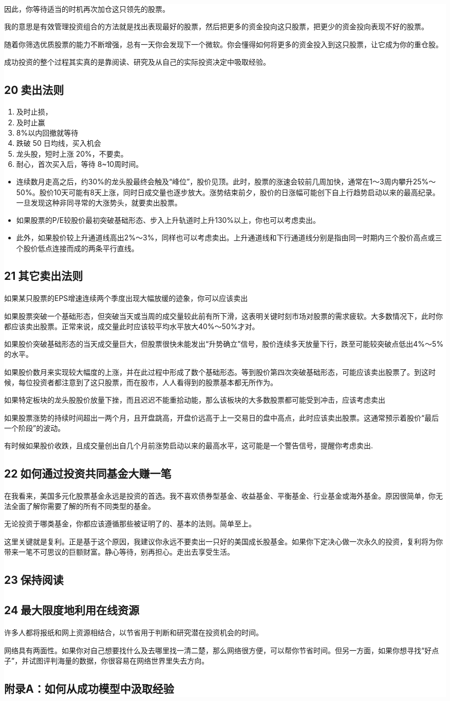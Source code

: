 因此，你等待适当的时机再次加仓这只领先的股票。

我的意思是有效管理投资组合的方法就是找出表现最好的股票，然后把更多的资金投向这只股票，把更少的资金投向表现不好的股票。

随着你筛选优质股票的能力不断增强，总有一天你会发现下一个微软。你会懂得如何将更多的资金投入到这只股票，让它成为你的重仓股。

成功投资的整个过程其实真的是靠阅读、研究及从自己的实际投资决定中吸取经验。

## 20 卖出法则

1. 及时止损，
2. 及时止赢
3. 8%以内回撤就等待
4. 跌破 50 日均线，买入机会
5. 龙头股，短时上涨 20%，不要卖。
6. 耐心，首次买入后，等待 8~10周时间。

- 连续数月走高之后，约30%的龙头股最终会触及“峰位”，股价见顶。此时，股票的涨速会较前几周加快，通常在1～3周内攀升25%～50%。股价10天可能有8天上涨，同时日成交量也逐步放大。涨势结束前夕，股价的日涨幅可能创下自上行趋势启动以来的最高纪录。一旦发现这种非同寻常的大涨势头，就要卖出股票。

- 如果股票的P/E较股价最初突破基础形态、步入上升轨道时上升130%以上，你也可以考虑卖出。

- 此外，如果股价较上升通道线高出2%～3%，同样也可以考虑卖出。上升通道线和下行通道线分别是指由同一时期内三个股价高点或三个股价低点连接而成的两条平行直线。

## 21 其它卖出法则

如果某只股票的EPS增速连续两个季度出现大幅放缓的迹象，你可以应该卖出

如果股票突破一个基础形态，但突破当天或当周的成交量较此前有所下滑，这表明关键时刻市场对股票的需求疲软。大多数情况下，此时你都应该卖出股票。正常来说，成交量此时应该较平均水平放大40%～50%才对。

如果股价突破基础形态的当天成交量巨大，但股票很快未能发出“升势确立”信号，股价连续多天放量下行，跌至可能较突破点低出4%～5%的水平。

如果股价数月来实现较大幅度的上涨，并在此过程中形成了数个基础形态。等到股价第四次突破基础形态，可能应该卖出股票了。到这时候，每位投资者都注意到了这只股票，而在股市，人人看得到的股票基本都无所作为。

如果特定板块的龙头股股价放量下挫，而且迟迟不能重拾动能，那么该板块的大多数股票都可能受到冲击，应该考虑卖出

如果股票涨势的持续时间超出一两个月，且开盘跳高，开盘价远高于上一交易日的盘中高点，此时应该卖出股票。这通常预示着股价“最后一个阶段”的波动。

有时候如果股价收跌，且成交量创出自几个月前涨势启动以来的最高水平，这可能是一个警告信号，提醒你考虑卖出.

## 22 如何通过投资共同基金大赚一笔

在我看来，美国多元化股票基金永远是投资的首选。我不喜欢债券型基金、收益基金、平衡基金、行业基金或海外基金。原因很简单，你无法全面了解你需要了解的所有不同类型的基金。

无论投资于哪类基金，你都应该遵循那些被证明了的、基本的法则。简单至上。

这里关键就是复利。正是基于这个原因，我建议你永远不要卖出一只好的美国成长股基金。如果你下定决心做一次永久的投资，复利将为你带来一笔不可思议的巨额财富。静心等待，别再担心。走出去享受生活。

## 23 保持阅读

## 24 最大限度地利用在线资源

许多人都将报纸和网上资源相结合，以节省用于判断和研究潜在投资机会的时间。

网络具有两面性。如果你对自己想要找什么及去哪里找一清二楚，那么网络很方便，可以帮你节省时间。但另一方面，如果你想寻找“好点子”，并试图评判海量的数据，你很容易在网络世界里失去方向。

## 附录A：如何从成功模型中汲取经验
